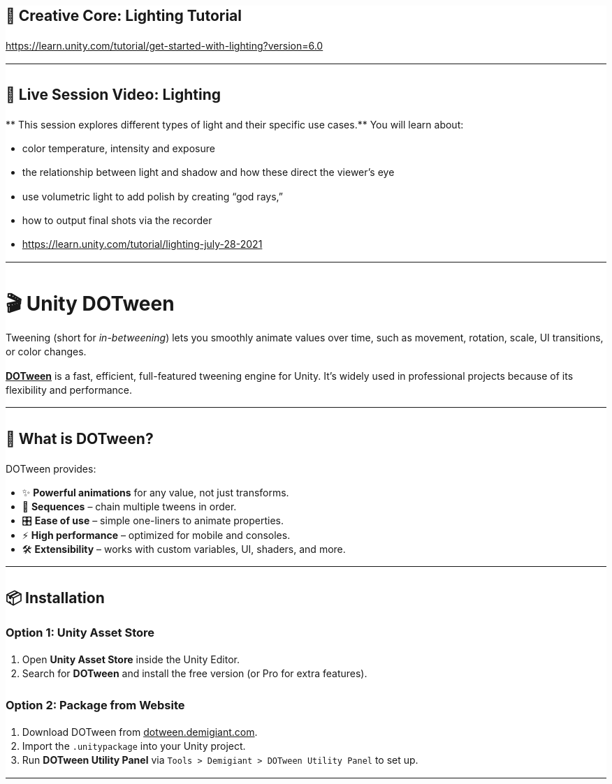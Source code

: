 
## 📌 Creative Core: Lighting Tutorial
https://learn.unity.com/tutorial/get-started-with-lighting?version=6.0

---

## 📌 Live Session Video: Lighting
** This session explores different types of light and their specific use cases.**
You will learn about:
- color temperature, intensity and exposure
- the relationship between light and shadow and how these direct the viewer’s eye
- use volumetric light to add polish by creating “god rays,”
- how to output final shots via the recorder

- https://learn.unity.com/tutorial/lighting-july-28-2021

---

# 🎬 Unity DOTween

Tweening (short for *in-betweening*) lets you smoothly animate values over time, such as movement, rotation, scale, UI transitions, or color changes.

**[DOTween](http://dotween.demigiant.com/)** is a fast, efficient, full-featured tweening engine for Unity. It’s widely used in professional projects because of its flexibility and performance.

---

## 🚀 What is DOTween?

DOTween provides:

* ✨ **Powerful animations** for any value, not just transforms.
* 🔗 **Sequences** – chain multiple tweens in order.
* 🎛️ **Ease of use** – simple one-liners to animate properties.
* ⚡ **High performance** – optimized for mobile and consoles.
* 🛠️ **Extensibility** – works with custom variables, UI, shaders, and more.

---

## 📦 Installation

### Option 1: Unity Asset Store

1. Open **Unity Asset Store** inside the Unity Editor.
2. Search for **DOTween** and install the free version (or Pro for extra features).

### Option 2: Package from Website

1. Download DOTween from [dotween.demigiant.com](http://dotween.demigiant.com/).
2. Import the `.unitypackage` into your Unity project.
3. Run **DOTween Utility Panel** via `Tools > Demigiant > DOTween Utility Panel` to set up.

---